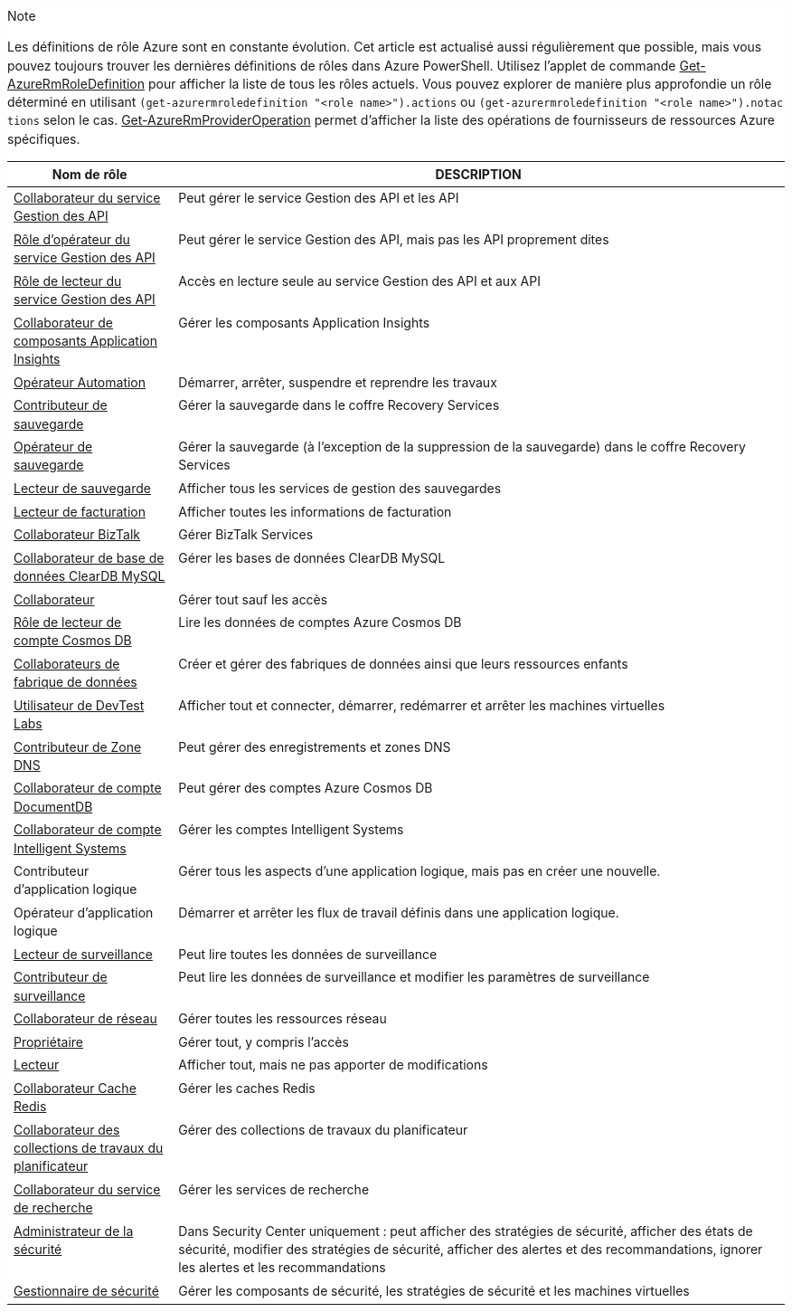 > [!NOTE]
> Les définitions de rôle Azure sont en constante évolution. Cet article est actualisé aussi régulièrement que possible, mais vous pouvez toujours trouver les dernières définitions de rôles dans Azure PowerShell. Utilisez l’applet de commande [Get-AzureRmRoleDefinition](/powershell/module/azurerm.resources/get-azurermroledefinition) pour afficher la liste de tous les rôles actuels. Vous pouvez explorer de manière plus approfondie un rôle déterminé en utilisant `(get-azurermroledefinition "<role name>").actions` ou `(get-azurermroledefinition "<role name>").notactions` selon le cas. [Get-AzureRmProviderOperation](/powershell/module/azurerm.resources/get-azurermprovideroperation) permet d’afficher la liste des opérations de fournisseurs de ressources Azure spécifiques.


| Nom de rôle | DESCRIPTION |
| --- | --- |
| [Collaborateur du service Gestion des API](#api-management-service-contributor) |Peut gérer le service Gestion des API et les API |
| [Rôle d’opérateur du service Gestion des API](#api-management-service-operator-role) | Peut gérer le service Gestion des API, mais pas les API proprement dites |
| [Rôle de lecteur du service Gestion des API](#api-management-service-reader-role) | Accès en lecture seule au service Gestion des API et aux API |
| [Collaborateur de composants Application Insights](#application-insights-component-contributor) |Gérer les composants Application Insights |
| [Opérateur Automation](#automation-operator) |Démarrer, arrêter, suspendre et reprendre les travaux |
| [Contributeur de sauvegarde](#backup-contributor) | Gérer la sauvegarde dans le coffre Recovery Services |
| [Opérateur de sauvegarde](#backup-operator) | Gérer la sauvegarde (à l’exception de la suppression de la sauvegarde) dans le coffre Recovery Services |
| [Lecteur de sauvegarde](#backup-reader) | Afficher tous les services de gestion des sauvegardes  |
| [Lecteur de facturation](#billing-reader) | Afficher toutes les informations de facturation  |
| [Collaborateur BizTalk](#biztalk-contributor) |Gérer BizTalk Services |
| [Collaborateur de base de données ClearDB MySQL](#cleardb-mysql-db-contributor) |Gérer les bases de données ClearDB MySQL |
| [Collaborateur](#contributor) |Gérer tout sauf les accès |
| [Rôle de lecteur de compte Cosmos DB](#cosmos-db-account-reader-role) |Lire les données de comptes Azure Cosmos DB |
| [Collaborateurs de fabrique de données](#data-factory-contributor) |Créer et gérer des fabriques de données ainsi que leurs ressources enfants |
| [Utilisateur de DevTest Labs](#devtest-labs-user) |Afficher tout et connecter, démarrer, redémarrer et arrêter les machines virtuelles |
| [Contributeur de Zone DNS](#dns-zone-contributor) |Peut gérer des enregistrements et zones DNS |
| [Collaborateur de compte DocumentDB](#documentdb-account-contributor) |Peut gérer des comptes Azure Cosmos DB |
| [Collaborateur de compte Intelligent Systems](#intelligent-systems-account-contributor) |Gérer les comptes Intelligent Systems |
| Contributeur d’application logique | Gérer tous les aspects d’une application logique, mais pas en créer une nouvelle. |
| Opérateur d’application logique |Démarrer et arrêter les flux de travail définis dans une application logique. |
| [Lecteur de surveillance](#monitoring-reader) |Peut lire toutes les données de surveillance |
| [Contributeur de surveillance](#monitoring-contributor) |Peut lire les données de surveillance et modifier les paramètres de surveillance |
| [Collaborateur de réseau](#network-contributor) |Gérer toutes les ressources réseau |
| [Propriétaire](#owner) |Gérer tout, y compris l’accès |
| [Lecteur](#reader) |Afficher tout, mais ne pas apporter de modifications |
| [Collaborateur Cache Redis](#redis-cache-contributor) |Gérer les caches Redis |
| [Collaborateur des collections de travaux du planificateur](#scheduler-job-collections-contributor) |Gérer des collections de travaux du planificateur |
| [Collaborateur du service de recherche](#search-service-contributor) |Gérer les services de recherche |
| [Administrateur de la sécurité](#security-administrator) | Dans Security Center uniquement : peut afficher des stratégies de sécurité, afficher des états de sécurité, modifier des stratégies de sécurité, afficher des alertes et des recommandations, ignorer les alertes et les recommandations |
| [Gestionnaire de sécurité](#security-manager) | Gérer les composants de sécurité, les stratégies de sécurité et les machines virtuelles |